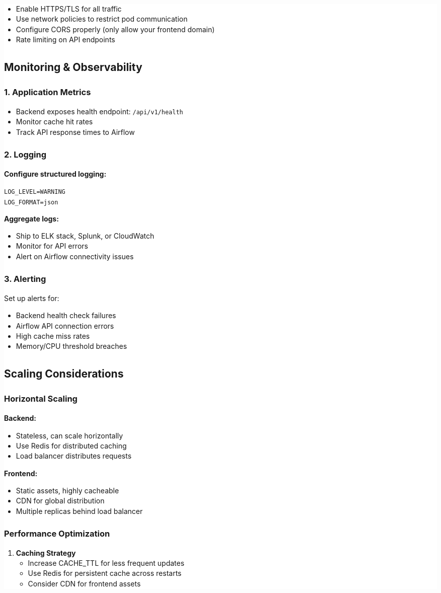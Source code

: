 - Enable HTTPS/TLS for all traffic
- Use network policies to restrict pod communication
- Configure CORS properly (only allow your frontend domain)
- Rate limiting on API endpoints

## Monitoring & Observability

### 1. Application Metrics

- Backend exposes health endpoint: `/api/v1/health`
- Monitor cache hit rates
- Track API response times to Airflow

### 2. Logging

**Configure structured logging:**
```env
LOG_LEVEL=WARNING
LOG_FORMAT=json
```

**Aggregate logs:**
- Ship to ELK stack, Splunk, or CloudWatch
- Monitor for API errors
- Alert on Airflow connectivity issues

### 3. Alerting

Set up alerts for:
- Backend health check failures
- Airflow API connection errors
- High cache miss rates
- Memory/CPU threshold breaches

## Scaling Considerations

### Horizontal Scaling

**Backend:**
- Stateless, can scale horizontally
- Use Redis for distributed caching
- Load balancer distributes requests

**Frontend:**
- Static assets, highly cacheable
- CDN for global distribution
- Multiple replicas behind load balancer

### Performance Optimization

1. **Caching Strategy**
   - Increase CACHE_TTL for less frequent updates
   - Use Redis for persistent cache across restarts
   - Consider CDN for frontend assets
